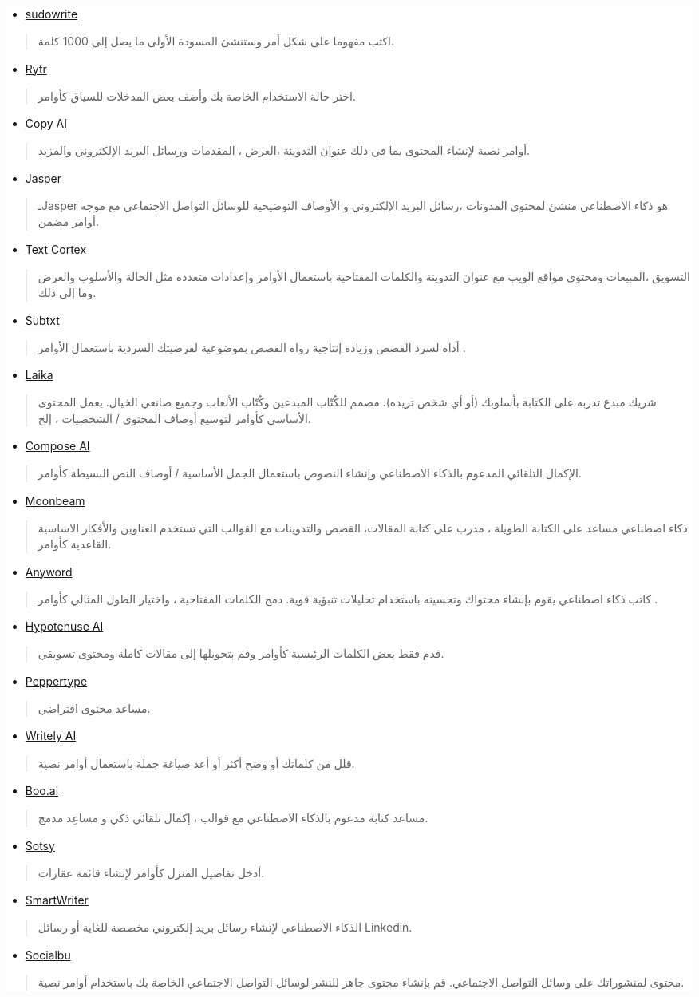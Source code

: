 - [sudowrite](https://www.sudowrite.com/)
> اكتب مفهوما على شكل أمر وستنشئ المسودة الأولى ما يصل إلى 1000 كلمة.

- [Rytr](https://rytr.me/)
> اختر حالة الاستخدام الخاصة بك وأضف بعض المدخلات للسياق كأوامر.


- [Copy AI](https://www.copy.ai/)
> أوامر نصية لإنشاء المحتوى بما في ذلك عنوان التدوينة ،العرض ، المقدمات ورسائل البريد الإلكتروني والمزيد.

- [Jasper](https://www.jasper.ai/)
> ـJasper هو ذكاء الاصطناعي منشئ لمحتوى المدونات ،رسائل البريد الإلكتروني و الأوصاف التوضيحية للوسائل التواصل الاجتماعي مع موجه أوامر مضمن.

- [Text Cortex](https://textcortex.com/)
> التسويق ،المبيعات ومحتوى مواقع الويب مع عنوان التدوينة والكلمات المفتاحية باستعمال الأوامر وإعدادات متعددة مثل الحالة والأسلوب والغرض وما إلى ذلك.

- [Subtxt](https://subtxt.app/)
> أداة لسرد القصص وزيادة إنتاجية رواة القصص بموضوعية لفرضيتك السردية باستعمال الأوامر .

- [Laika](https://www.writewithlaika.com/)
> شريك مبدع تدربه على الكتابة بأسلوبك (أو أي شخص تريده). مصمم للكُتّاب المبدعين وكُتّاب الألعاب وجميع صانعي الخيال. يعمل المحتوى الأساسي كأوامر لتوسيع أوصاف المحتوى / الشخصيات ، إلخ.

- [Compose AI](https://www.compose.ai/)
> الإكمال التلقائي المدعوم بالذكاء الاصطناعي وإنشاء النصوص باستعمال الجمل الأساسية / أوصاف النص البسيطة كأوامر.

- [Moonbeam](https://www.gomoonbeam.com/)
> ذكاء اصطناعي مساعد على الكتابة الطويلة ، مدرب على كتابة المقالات، القصص والتدوينات مع القوالب التي تستخدم العناوين والأفكار الاساسية القاعدية كأوامر.

- [Anyword](https://anyword.com/)
> كاتب ذكاء اصطناعي يقوم بإنشاء محتواك وتحسينه باستخدام تحليلات تنبؤية قوية. دمج الكلمات المفتاحية ، واختيار الطول المثالي كأوامر .

- [Hypotenuse AI](https://www.hypotenuse.ai/)
> قدم فقط بعض الكلمات الرئيسية كأوامر وقم بتحويلها إلى مقالات كاملة ومحتوى تسويقي.

- [Peppertype](https://www.peppertype.ai/)
> مساعد محتوى افتراضي.

- [Writely AI](https://www.writelyai.com/)
> قلل من كلماتك أو وضح أكثر أو أعد صياغة جملة باستعمال أوامر نصية.

- [Boo.ai](https://boo.ai/)
> مساعد كتابة مدعوم بالذكاء الاصطناعي مع قوالب ، إكمال تلقائي ذكي و مساعِد مدمج.

- [Sotsy](https://sotsy.com/)
> أدخل تفاصيل المنزل كأوامر لإنشاء قائمة عقارات.

- [SmartWriter](https://www.smartwriter.ai/)
> الذكاء الاصطناعي لإنشاء رسائل بريد إلكتروني مخصصة للغاية أو رسائل Linkedin.

- [Socialbu](https://socialbu.com/tools/generate-posts)
> محتوى لمنشوراتك على وسائل التواصل الاجتماعي. قم بإنشاء محتوى جاهز للنشر لوسائل التواصل الاجتماعي الخاصة بك باستخدام أوامر نصية.
